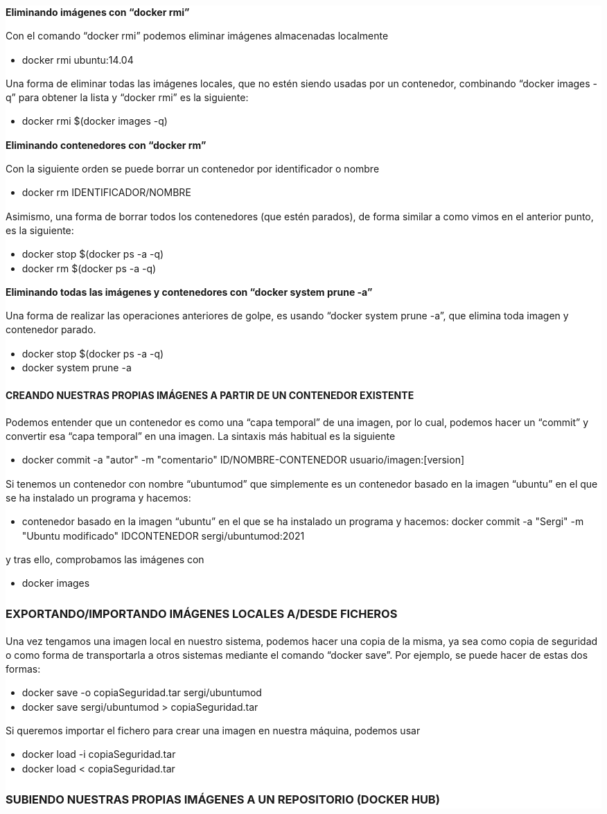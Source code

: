 **Eliminando imágenes con “docker rmi”**

Con el comando “docker rmi” podemos eliminar imágenes almacenadas localmente
- docker rmi ubuntu:14.04

Una forma de eliminar todas las imágenes locales, que no estén siendo usadas por un contenedor, combinando “docker images -q” para obtener la lista y “docker rmi” es la siguiente:
- docker rmi $(docker images -q)

**Eliminando contenedores con “docker rm”**

Con la siguiente orden se puede borrar un contenedor por identificador o nombre
- docker rm IDENTIFICADOR/NOMBRE

Asimismo, una forma de borrar todos los contenedores (que estén parados), de forma similar a
como vimos en el anterior punto, es la siguiente:
- docker stop $(docker ps -a -q)
- docker rm $(docker ps -a -q)

**Eliminando todas las imágenes y contenedores con “docker system prune -a”**

Una forma de realizar las operaciones anteriores de golpe, es usando “docker system prune -a”,
que elimina toda imagen y contenedor parado.
- docker stop $(docker ps -a -q)
- docker system prune -a

#### CREANDO NUESTRAS PROPIAS IMÁGENES A PARTIR DE UN CONTENEDOR EXISTENTE

Podemos entender que un contenedor es
como una “capa temporal” de una imagen, por lo cual, podemos hacer un “commit” y convertir
esa “capa temporal” en una imagen. La sintaxis más habitual es la siguiente
- docker commit -a "autor" -m "comentario" ID/NOMBRE-CONTENEDOR
usuario/imagen:[version]

Si tenemos un contenedor con nombre “ubuntumod” que simplemente es un
contenedor basado en la imagen “ubuntu” en el que se ha instalado un programa y hacemos:
- contenedor basado en la imagen “ubuntu” en el que se ha instalado un programa y hacemos:
docker commit -a "Sergi" -m "Ubuntu modificado" IDCONTENEDOR
sergi/ubuntumod:2021

y tras ello, comprobamos las imágenes con
- docker images

### EXPORTANDO/IMPORTANDO IMÁGENES LOCALES A/DESDE FICHEROS

Una vez tengamos una imagen local en nuestro sistema, podemos hacer una copia de la misma, ya
sea como copia de seguridad o como forma de transportarla a otros sistemas mediante el
comando “docker save”. Por ejemplo, se puede hacer de estas dos formas:
- docker save -o copiaSeguridad.tar sergi/ubuntumod
- docker save sergi/ubuntumod > copiaSeguridad.tar

Si queremos importar el fichero para crear una imagen en nuestra máquina, podemos usar
- docker load -i copiaSeguridad.tar
- docker load < copiaSeguridad.tar

### SUBIENDO NUESTRAS PROPIAS IMÁGENES A UN REPOSITORIO (DOCKER HUB)
